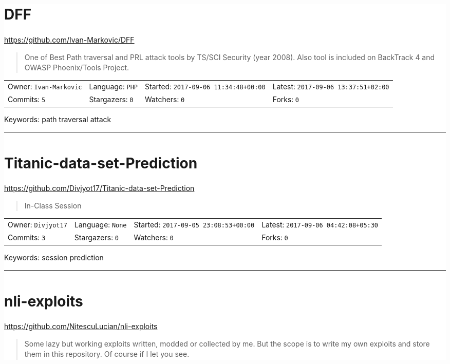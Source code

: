 
# DFF

https://github.com/Ivan-Markovic/DFF
<blockquote>
One of  Best Path traversal and PRL attack tools  by TS/SCI Security (year 2008). Also tool is included on BackTrack 4 and OWASP Phoenix/Tools Project.
</blockquote>

<table><tr>
<tr><td>Owner: <code>Ivan-Markovic</code></td>
    <td>Language: <code>PHP</code></td>
    <td>Started: <code>2017-09-06 11:34:48+00:00</code></td>
    <td>Latest: <code>2017-09-06 13:37:51+02:00</code></td></tr>
<tr><td>Commits: <code>5</code></td>
    <td>Stargazers: <code>0</code></td>
    <td>Watchers: <code>0</code></td>
    <td>Forks: <code>0</code></td></tr>
</table>
Keywords: path traversal attack

---

# Titanic-data-set-Prediction

https://github.com/Divjyot17/Titanic-data-set-Prediction
<blockquote>
In-Class Session
</blockquote>

<table><tr>
<tr><td>Owner: <code>Divjyot17</code></td>
    <td>Language: <code>None</code></td>
    <td>Started: <code>2017-09-05 23:08:53+00:00</code></td>
    <td>Latest: <code>2017-09-06 04:42:08+05:30</code></td></tr>
<tr><td>Commits: <code>3</code></td>
    <td>Stargazers: <code>0</code></td>
    <td>Watchers: <code>0</code></td>
    <td>Forks: <code>0</code></td></tr>
</table>
Keywords: session prediction

---

# nli-exploits

https://github.com/NitescuLucian/nli-exploits
<blockquote>
Some lazy but working exploits written, modded or collected by me. But the scope is to write my own exploits and store them in this repository. Of course if I let you see.
</blockquote>
